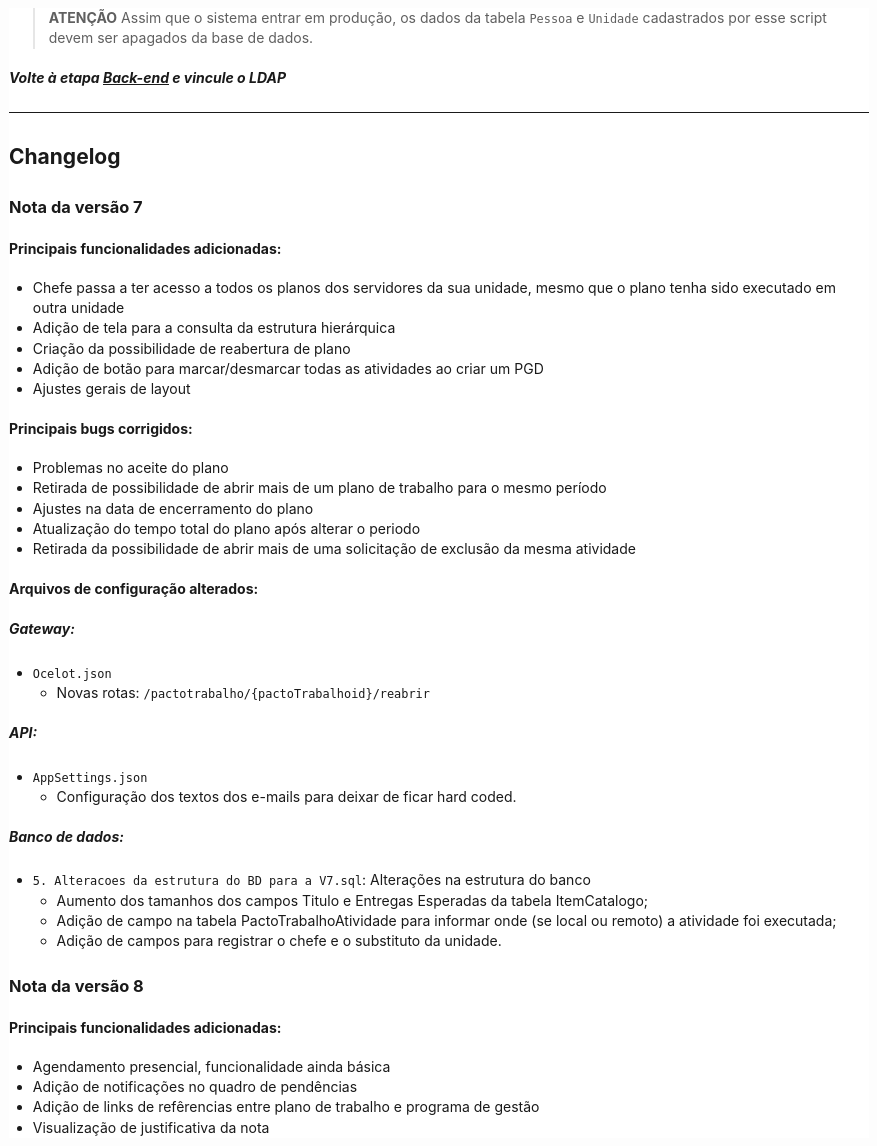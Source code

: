 > **ATENÇÃO** Assim que o sistema entrar em produção, os dados da tabela `Pessoa` e `Unidade` cadastrados por esse script devem ser apagados da base de dados.


##### Volte à etapa [Back-end](#Back-end) e vincule o LDAP

----------------

## Changelog

### Nota da versão 7

#### Principais funcionalidades adicionadas:

* Chefe passa a ter acesso a todos os planos dos servidores da sua unidade, mesmo que o plano tenha sido executado em outra unidade
* Adição de tela para a consulta da estrutura hierárquica
* Criação da possibilidade de reabertura de plano
* Adição de botão para marcar/desmarcar todas as atividades ao criar um PGD
* Ajustes gerais de layout

#### Principais bugs corrigidos:

* Problemas no aceite do plano
* Retirada de possibilidade de abrir mais de um plano de trabalho para o mesmo período
* Ajustes na data de encerramento do plano
* Atualização do tempo total do plano após alterar o periodo
* Retirada da possibilidade de abrir mais de uma solicitação de exclusão da mesma atividade

#### Arquivos de configuração alterados:

##### Gateway:

* `Ocelot.json`
	* Novas rotas: `/pactotrabalho/{pactoTrabalhoid}/reabrir`

##### API:

* `AppSettings.json`
	* Configuração dos textos dos e-mails para deixar de ficar hard coded.

	
##### Banco de dados:

* `5. Alteracoes da estrutura do BD para a V7.sql`: Alterações na estrutura do banco
	* Aumento dos tamanhos dos campos Titulo e Entregas Esperadas da tabela ItemCatalogo;
	* Adição de campo na tabela PactoTrabalhoAtividade para informar onde (se local ou remoto) a atividade foi executada;
	* Adição de campos para registrar o chefe e o substituto da unidade.

### Nota da versão 8

#### Principais funcionalidades adicionadas:

* Agendamento presencial, funcionalidade ainda básica
* Adição de notificações no quadro de pendências
* Adição de links de refêrencias entre plano de trabalho e programa de gestão
* Visualização de justificativa da nota
